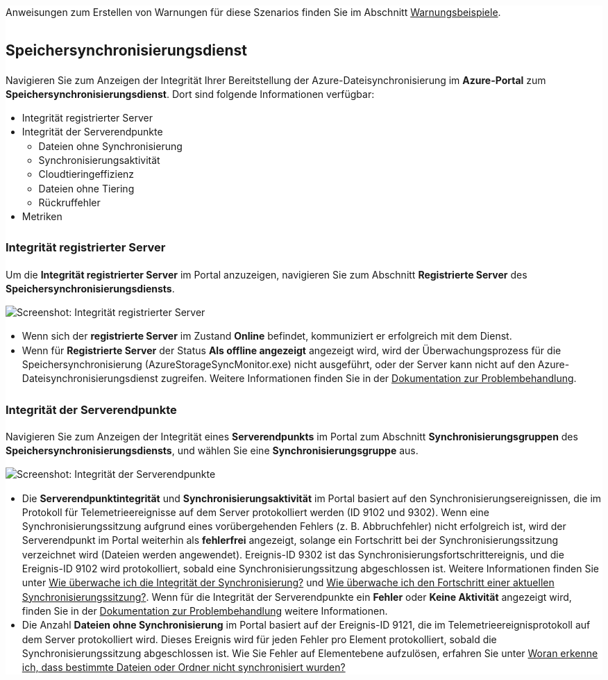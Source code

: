 Anweisungen zum Erstellen von Warnungen für diese Szenarios finden Sie im Abschnitt [Warnungsbeispiele](#alert-examples).

## <a name="storage-sync-service"></a>Speichersynchronisierungsdienst

Navigieren Sie zum Anzeigen der Integrität Ihrer Bereitstellung der Azure-Dateisynchronisierung im **Azure-Portal** zum **Speichersynchronisierungsdienst**. Dort sind folgende Informationen verfügbar:

- Integrität registrierter Server
- Integrität der Serverendpunkte
    - Dateien ohne Synchronisierung
    - Synchronisierungsaktivität
    - Cloudtieringeffizienz
    - Dateien ohne Tiering
    - Rückruffehler
- Metriken

### <a name="registered-server-health"></a>Integrität registrierter Server

Um die **Integrität registrierter Server** im Portal anzuzeigen, navigieren Sie zum Abschnitt **Registrierte Server** des **Speichersynchronisierungsdiensts**.

![Screenshot: Integrität registrierter Server](media/storage-sync-files-troubleshoot/file-sync-registered-servers.png)

- Wenn sich der **registrierte Server** im Zustand **Online** befindet, kommuniziert er erfolgreich mit dem Dienst.
- Wenn für **Registrierte Server** der Status **Als offline angezeigt** angezeigt wird, wird der Überwachungsprozess für die Speichersynchronisierung (AzureStorageSyncMonitor.exe) nicht ausgeführt, oder der Server kann nicht auf den Azure-Dateisynchronisierungsdienst zugreifen. Weitere Informationen finden Sie in der [Dokumentation zur Problembehandlung](file-sync-troubleshoot.md?tabs=portal1%252cazure-portal#server-endpoint-noactivity).

### <a name="server-endpoint-health"></a>Integrität der Serverendpunkte

Navigieren Sie zum Anzeigen der Integrität eines **Serverendpunkts** im Portal zum Abschnitt **Synchronisierungsgruppen** des **Speichersynchronisierungsdiensts**, und wählen Sie eine **Synchronisierungsgruppe** aus.

![Screenshot: Integrität der Serverendpunkte](media/storage-sync-files-troubleshoot/file-sync-server-endpoint-health.png)

- Die **Serverendpunktintegrität** und **Synchronisierungsaktivität** im Portal basiert auf den Synchronisierungsereignissen, die im Protokoll für Telemetrieereignisse auf dem Server protokolliert werden (ID 9102 und 9302). Wenn eine Synchronisierungssitzung aufgrund eines vorübergehenden Fehlers (z. B. Abbruchfehler) nicht erfolgreich ist, wird der Serverendpunkt im Portal weiterhin als **fehlerfrei** angezeigt, solange ein Fortschritt bei der Synchronisierungssitzung verzeichnet wird (Dateien werden angewendet). Ereignis-ID 9302 ist das Synchronisierungsfortschrittereignis, und die Ereignis-ID 9102 wird protokolliert, sobald eine Synchronisierungssitzung abgeschlossen ist.  Weitere Informationen finden Sie unter [Wie überwache ich die Integrität der Synchronisierung?](file-sync-troubleshoot.md?tabs=server%252cazure-portal#broken-sync) und [Wie überwache ich den Fortschritt einer aktuellen Synchronisierungssitzung?](file-sync-troubleshoot.md?tabs=server%252cazure-portal#how-do-i-monitor-the-progress-of-a-current-sync-session). Wenn für die Integrität der Serverendpunkte ein **Fehler** oder **Keine Aktivität** angezeigt wird, finden Sie in der [Dokumentation zur Problembehandlung](file-sync-troubleshoot.md?tabs=portal1%252cazure-portal#common-sync-errors) weitere Informationen.
- Die Anzahl **Dateien ohne Synchronisierung** im Portal basiert auf der Ereignis-ID 9121, die im Telemetrieereignisprotokoll auf dem Server protokolliert wird. Dieses Ereignis wird für jeden Fehler pro Element protokolliert, sobald die Synchronisierungssitzung abgeschlossen ist. Wie Sie Fehler auf Elementebene aufzulösen, erfahren Sie unter [Woran erkenne ich, dass bestimmte Dateien oder Ordner nicht synchronisiert wurden?](file-sync-troubleshoot.md?tabs=server%252cazure-portal#how-do-i-see-if-there-are-specific-files-or-folders-that-are-not-syncing)